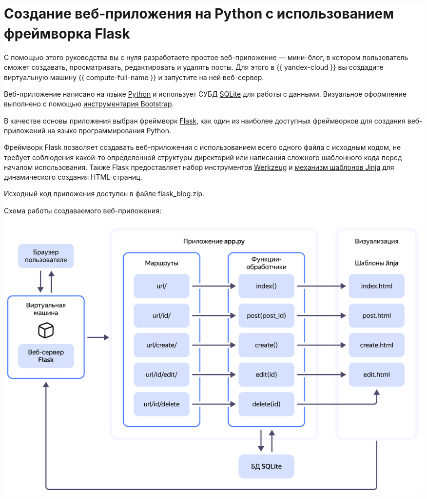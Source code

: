 # Создание веб-приложения на Python с использованием фреймворка Flask


С помощью этого руководства вы с нуля разработаете простое веб-приложение — мини-блог, в котором пользователь сможет создавать, просматривать, редактировать и удалять посты. Для этого в {{ yandex-cloud }} вы создадите виртуальную машину {{ compute-full-name }} и запустите на ней веб-сервер.

Веб-приложение написано на языке [Python](https://www.python.org/) и использует СУБД [SQLite](https://sqlite.org/) для работы с данными. Визуальное оформление выполнено с помощью [инструментария Bootstrap](https://getbootstrap.com/). 

В качестве основы приложения выбран фреймворк [Flask](https://flask.palletsprojects.com/en/3.0.x/), как один из наиболее доступных фреймворков для создания веб-приложений на языке программирования Python. 

Фреймворк Flask позволяет создавать веб-приложения c использованием всего одного файла с исходным кодом, не требует соблюдения какой-то определенной структуры директорий или написания сложного шаблонного кода перед началом использования. Также Flask предоставляет набор инструментов [Werkzeug](https://werkzeug.palletsprojects.com/en/latest/) и [механизм шаблонов Jinja](http://jinja.palletsprojects.com/) для динамического создания HTML-страниц.

Исходный код приложения доступен в файле [flask_blog.zip](https://github.com/yandex-cloud-examples/yc-web-app-python-flask/blob/main/flask_blog.zip).

Схема работы создаваемого веб-приложения:

![layout](../../_assets/tutorials/flask-layout.svg)
